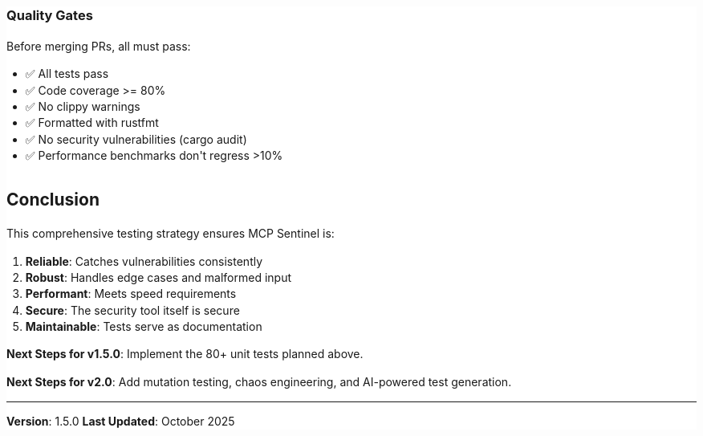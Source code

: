 ### Quality Gates

Before merging PRs, all must pass:

- ✅ All tests pass
- ✅ Code coverage >= 80%
- ✅ No clippy warnings
- ✅ Formatted with rustfmt
- ✅ No security vulnerabilities (cargo audit)
- ✅ Performance benchmarks don't regress >10%

## Conclusion

This comprehensive testing strategy ensures MCP Sentinel is:

1. **Reliable**: Catches vulnerabilities consistently
2. **Robust**: Handles edge cases and malformed input
3. **Performant**: Meets speed requirements
4. **Secure**: The security tool itself is secure
5. **Maintainable**: Tests serve as documentation

**Next Steps for v1.5.0**: Implement the 80+ unit tests planned above.

**Next Steps for v2.0**: Add mutation testing, chaos engineering, and AI-powered test generation.

---

**Version**: 1.5.0
**Last Updated**: October 2025
